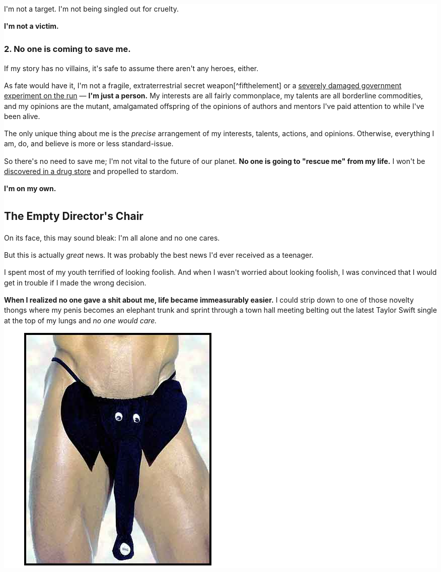 I'm not a target. I'm not being singled out for cruelty.

**I'm not a victim.**

### 2. No one is coming to save me.

If my story has no villains, it's safe to assume there aren't any heroes,
either.

As fate would have it, I'm not a fragile, extraterrestrial secret
weapon[^fifthelement] or a [severely damaged government experiment on the
run][8] — **I'm just a person.** My interests are all fairly commonplace, my
talents are all borderline commodities, and my opinions are the mutant,
amalgamated offspring of the opinions of authors and mentors I've paid attention
to while I've been alive.

The only unique thing about me is the _precise_ arrangement of my interests,
talents, actions, and opinions. Otherwise, everything I am, do, and believe is
more or less standard-issue.

So there's no need to save me; I'm not vital to the future of our planet. **No
one is going to "rescue me" from my life.** I won't be [discovered in a drug
store][9] and propelled to stardom.

**I'm on my own.**

## The Empty Director's Chair

On its face, this may sound bleak: I'm all alone and no one cares.

But this is actually _great_ news. It was probably the best news I'd ever
received as a teenager.

I spent most of my youth terrified of looking foolish. And when I wasn't worried
about looking foolish, I was convinced that I would get in trouble if I made the
wrong decision.

**When I realized no one gave a shit about me, life became immeasurably
easier.** I could strip down to one of those novelty thongs where my penis
becomes an elephant trunk and sprint through a town hall meeting belting out the
latest Taylor Swift single at the top of my lungs and _no one would care._

<figure class="figure figure--right">
  <img src="./images/elephant-g-string.jpg" alt="Elephant G-string." />

[1]: http://amzn.to/1T2FuaG
[2]: http://amzn.to/1eSrpPt
[3]: http://amzn.to/1MMo4jH
[4]: http://amzn.to/1IkeUXC
[5]: http://amzn.to/1KQ4Dq0
[6]: http://amzn.to/1IGLrV4
[7]: http://www.2FTAT.com
[8]: https://en.wikipedia.org/wiki/River_Tam
[9]: https://en.wikipedia.org/wiki/Lana_Turner
[10]: https://medium.com/project-grownup/the-real-life-truman-show-1cd6b2aa9c34 
[11]: https://en.wikipedia.org/wiki/Johnny_the_Homicidal_Maniac
[12]: https://nategreen.org
[13]: https://www.youtube.com/watch?v=2H5uWRjFsGc
[14]: https://en.wikiquote.org/wiki/Popeye
[15]: https://marisamorby.com
[16]: http://www.precisionnutrition.com/
[17]: https://www.youtube.com/watch?v=OvmvxAcT_Yc
[18]: http://www.imdb.com/title/tt0119116/quotes?item=qt0464059
[19]: http://www.forbes.com/sites/kevinkruse/2012/11/28/zig-ziglar-10-quotes-that-can-change-your-life/